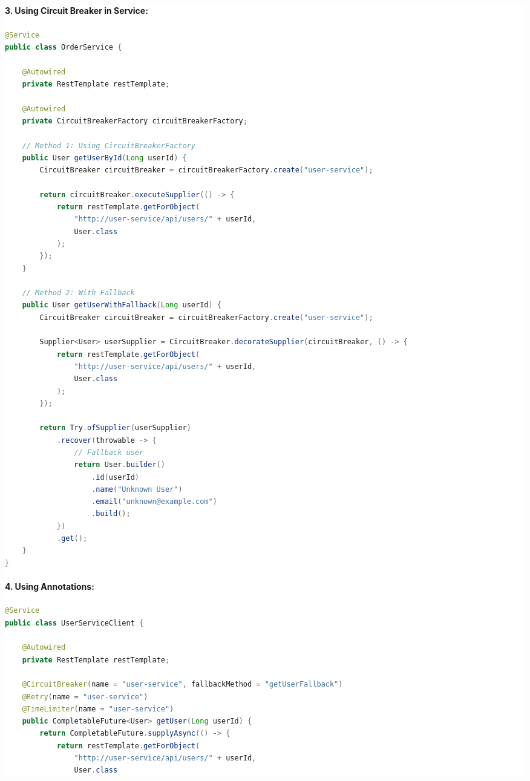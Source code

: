 #### **3. Using Circuit Breaker in Service:**
```java
@Service
public class OrderService {
    
    @Autowired
    private RestTemplate restTemplate;
    
    @Autowired
    private CircuitBreakerFactory circuitBreakerFactory;
    
    // Method 1: Using CircuitBreakerFactory
    public User getUserById(Long userId) {
        CircuitBreaker circuitBreaker = circuitBreakerFactory.create("user-service");
        
        return circuitBreaker.executeSupplier(() -> {
            return restTemplate.getForObject(
                "http://user-service/api/users/" + userId, 
                User.class
            );
        });
    }
    
    // Method 2: With Fallback
    public User getUserWithFallback(Long userId) {
        CircuitBreaker circuitBreaker = circuitBreakerFactory.create("user-service");
        
        Supplier<User> userSupplier = CircuitBreaker.decorateSupplier(circuitBreaker, () -> {
            return restTemplate.getForObject(
                "http://user-service/api/users/" + userId, 
                User.class
            );
        });
        
        return Try.ofSupplier(userSupplier)
            .recover(throwable -> {
                // Fallback user
                return User.builder()
                    .id(userId)
                    .name("Unknown User")
                    .email("unknown@example.com")
                    .build();
            })
            .get();
    }
}
```

#### **4. Using Annotations:**
```java
@Service
public class UserServiceClient {
    
    @Autowired
    private RestTemplate restTemplate;
    
    @CircuitBreaker(name = "user-service", fallbackMethod = "getUserFallback")
    @Retry(name = "user-service")
    @TimeLimiter(name = "user-service")
    public CompletableFuture<User> getUser(Long userId) {
        return CompletableFuture.supplyAsync(() -> {
            return restTemplate.getForObject(
                "http://user-service/api/users/" + userId, 
                User.class
```
